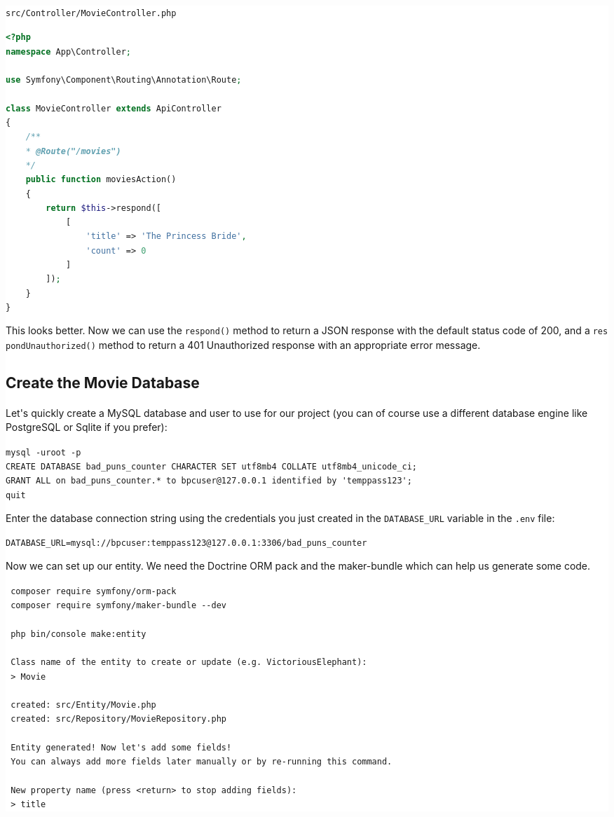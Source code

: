 `src/Controller/MovieController.php`

```php
<?php
namespace App\Controller;

use Symfony\Component\Routing\Annotation\Route;

class MovieController extends ApiController
{
    /**
    * @Route("/movies")
    */
    public function moviesAction()
    {
        return $this->respond([
            [
                'title' => 'The Princess Bride',
                'count' => 0
            ]
        ]);
    }
}
```

This looks better. Now we can use the `respond()` method to return a JSON response with the default status code of 200, and a `respondUnauthorized()` method to return a 401 Unauthorized response with an appropriate error message.

## Create the Movie Database

Let's quickly create a MySQL database and user to use for our project (you can of course use a different database engine like PostgreSQL or Sqlite if you prefer):

```
mysql -uroot -p
CREATE DATABASE bad_puns_counter CHARACTER SET utf8mb4 COLLATE utf8mb4_unicode_ci;
GRANT ALL on bad_puns_counter.* to bpcuser@127.0.0.1 identified by 'temppass123';
quit
```

Enter the database connection string using the credentials you just created in the `DATABASE_URL` variable in the `.env` file:

```
DATABASE_URL=mysql://bpcuser:temppass123@127.0.0.1:3306/bad_puns_counter
```

Now we can set up our entity. We need the Doctrine ORM pack and the maker-bundle which can help us generate some code.

```
 composer require symfony/orm-pack
 composer require symfony/maker-bundle --dev

 php bin/console make:entity

 Class name of the entity to create or update (e.g. VictoriousElephant):
 > Movie

 created: src/Entity/Movie.php
 created: src/Repository/MovieRepository.php

 Entity generated! Now let's add some fields!
 You can always add more fields later manually or by re-running this command.

 New property name (press <return> to stop adding fields):
 > title
```